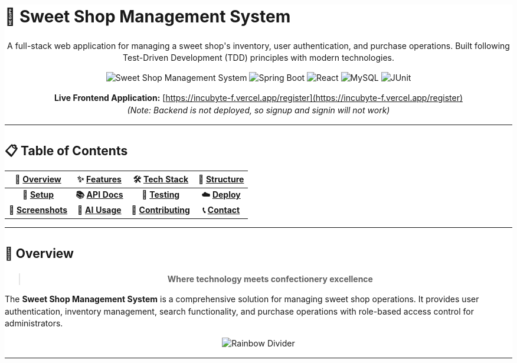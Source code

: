 # 🍭 Sweet Shop Management System

<div align="center">

A full-stack web application for managing a sweet shop's inventory, user authentication, and purchase operations. Built following Test-Driven Development (TDD) principles with modern technologies.

![Sweet Shop Management System](https://img.shields.io/badge/Status-✅_Completed-28a745?style=for-the-badge&logoColor=white)
![Spring Boot](https://img.shields.io/badge/Spring_Boot-6DB33F?style=for-the-badge&logo=spring&logoColor=white)
![React](https://img.shields.io/badge/React-20232A?style=for-the-badge&logo=react&logoColor=61DAFB)
![MySQL](https://img.shields.io/badge/MySQL-4479A1?style=for-the-badge&logo=mysql&logoColor=white)
![JUnit](https://img.shields.io/badge/JUnit-25A162?style=for-the-badge&logo=junit5&logoColor=white)

**Live Frontend Application:** [https://incubyte-f.vercel.app/register](https://incubyte-f.vercel.app/register)  
*(Note: Backend is not deployed, so signup and signin will not work)*

---

</div>

## 📋 Table of Contents

<div align="center">

| 🎯 [Overview](#-overview) | ✨ [Features](#-features) | 🛠️ [Tech Stack](#-technology-stack) | 📁 [Structure](#-project-structure) |
|:---:|:---:|:---:|:---:|
| **🚀 [Setup](#-getting-started)** | **📚 [API Docs](#-api-documentation)** | **🧪 [Testing](#-testing)** | **☁️ [Deploy](#-deployment)** |
| **📸 [Screenshots](#-screenshots)** | **🤖 [AI Usage](#-my-ai-usage)** | **🤝 [Contributing](#-contributing)** | **📞 [Contact](#-contact)** |

</div>

---

## 🎯 Overview

<div align="center">

> **Where technology meets confectionery excellence**

</div>

The **Sweet Shop Management System** is a comprehensive solution for managing sweet shop operations. It provides user authentication, inventory management, search functionality, and purchase operations with role-based access control for administrators.

<div align="center">

![Rainbow Divider](https://raw.githubusercontent.com/andreasbm/readme/master/assets/lines/colorful.png)

</div>

---